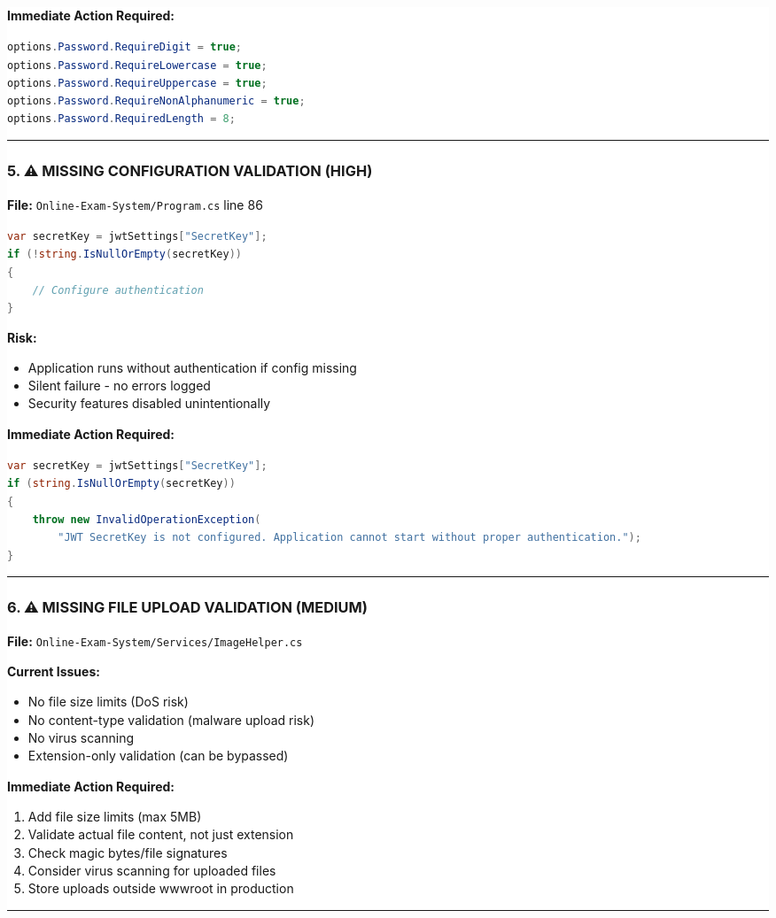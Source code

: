 **Immediate Action Required:**
```csharp
options.Password.RequireDigit = true;
options.Password.RequireLowercase = true;
options.Password.RequireUppercase = true;
options.Password.RequireNonAlphanumeric = true;
options.Password.RequiredLength = 8;
```

---

### 5. ⚠️ MISSING CONFIGURATION VALIDATION (HIGH)
**File:** `Online-Exam-System/Program.cs` line 86

```csharp
var secretKey = jwtSettings["SecretKey"];
if (!string.IsNullOrEmpty(secretKey))
{
    // Configure authentication
}
```

**Risk:**
- Application runs without authentication if config missing
- Silent failure - no errors logged
- Security features disabled unintentionally

**Immediate Action Required:**
```csharp
var secretKey = jwtSettings["SecretKey"];
if (string.IsNullOrEmpty(secretKey))
{
    throw new InvalidOperationException(
        "JWT SecretKey is not configured. Application cannot start without proper authentication.");
}
```

---

### 6. ⚠️ MISSING FILE UPLOAD VALIDATION (MEDIUM)
**File:** `Online-Exam-System/Services/ImageHelper.cs`

**Current Issues:**
- No file size limits (DoS risk)
- No content-type validation (malware upload risk)
- No virus scanning
- Extension-only validation (can be bypassed)

**Immediate Action Required:**
1. Add file size limits (max 5MB)
2. Validate actual file content, not just extension
3. Check magic bytes/file signatures
4. Consider virus scanning for uploaded files
5. Store uploads outside wwwroot in production

---